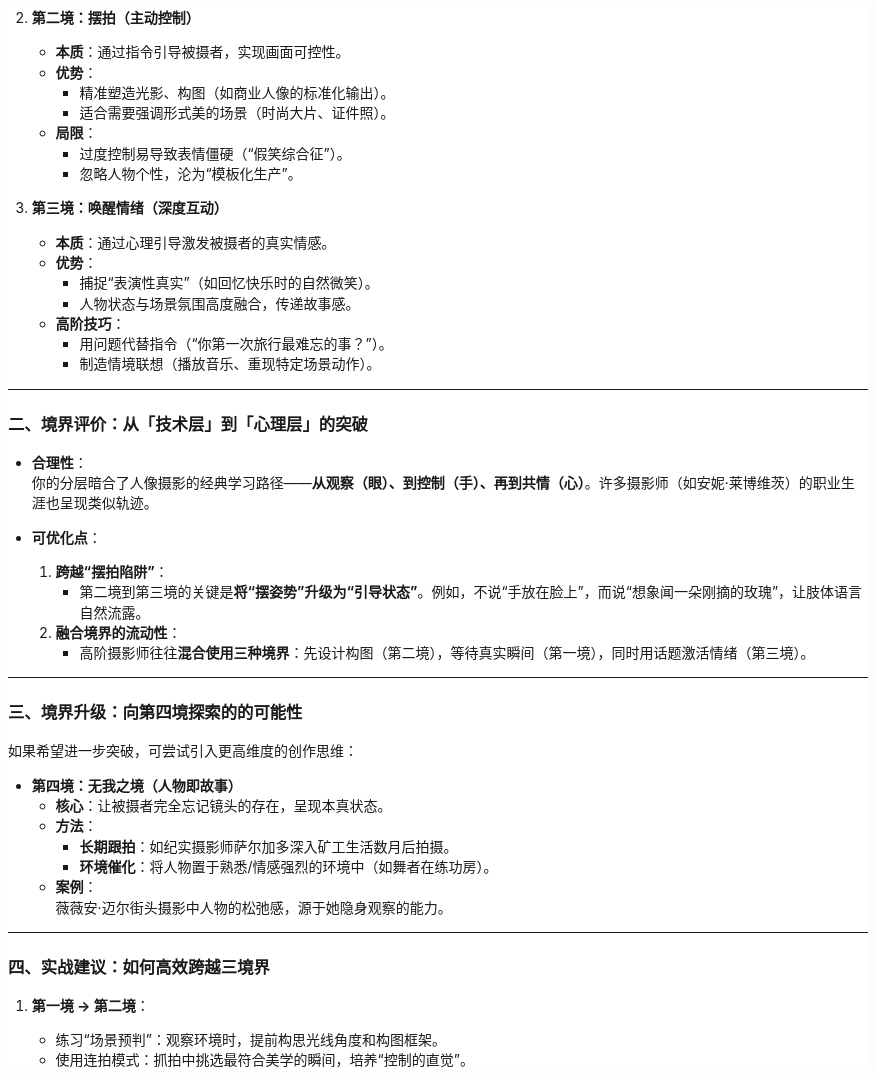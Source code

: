 2. **第二境：摆拍（主动控制）**

   - **本质**：通过指令引导被摄者，实现画面可控性。
   - **优势**：
     - 精准塑造光影、构图（如商业人像的标准化输出）。
     - 适合需要强调形式美的场景（时尚大片、证件照）。
   - **局限**：
     - 过度控制易导致表情僵硬（“假笑综合征”）。
     - 忽略人物个性，沦为“模板化生产”。

3. **第三境：唤醒情绪（深度互动）**
   - **本质**：通过心理引导激发被摄者的真实情感。
   - **优势**：
     - 捕捉“表演性真实”（如回忆快乐时的自然微笑）。
     - 人物状态与场景氛围高度融合，传递故事感。
   - **高阶技巧**：
     - 用问题代替指令（“你第一次旅行最难忘的事？”）。
     - 制造情境联想（播放音乐、重现特定场景动作）。

---

### **二、境界评价：从「技术层」到「心理层」的突破**

- **合理性**：  
  你的分层暗合了人像摄影的经典学习路径——**从观察（眼）、到控制（手）、再到共情（心）**。许多摄影师（如安妮·莱博维茨）的职业生涯也呈现类似轨迹。

- **可优化点**：
  1. **跨越“摆拍陷阱”**：
     - 第二境到第三境的关键是**将“摆姿势”升级为“引导状态”**。例如，不说“手放在脸上”，而说“想象闻一朵刚摘的玫瑰”，让肢体语言自然流露。
  2. **融合境界的流动性**：
     - 高阶摄影师往往**混合使用三种境界**：先设计构图（第二境），等待真实瞬间（第一境），同时用话题激活情绪（第三境）。

---

### **三、境界升级：向第四境探索的的可能性**

如果希望进一步突破，可尝试引入更高维度的创作思维：

- **第四境：无我之境（人物即故事）**
  - **核心**：让被摄者完全忘记镜头的存在，呈现本真状态。
  - **方法**：
    - **长期跟拍**：如纪实摄影师萨尔加多深入矿工生活数月后拍摄。
    - **环境催化**：将人物置于熟悉/情感强烈的环境中（如舞者在练功房）。
  - **案例**：  
    薇薇安·迈尔街头摄影中人物的松弛感，源于她隐身观察的能力。

---

### **四、实战建议：如何高效跨越三境界**

1. **第一境 → 第二境**：

   - 练习“场景预判”：观察环境时，提前构思光线角度和构图框架。
   - 使用连拍模式：抓拍中挑选最符合美学的瞬间，培养“控制的直觉”。
